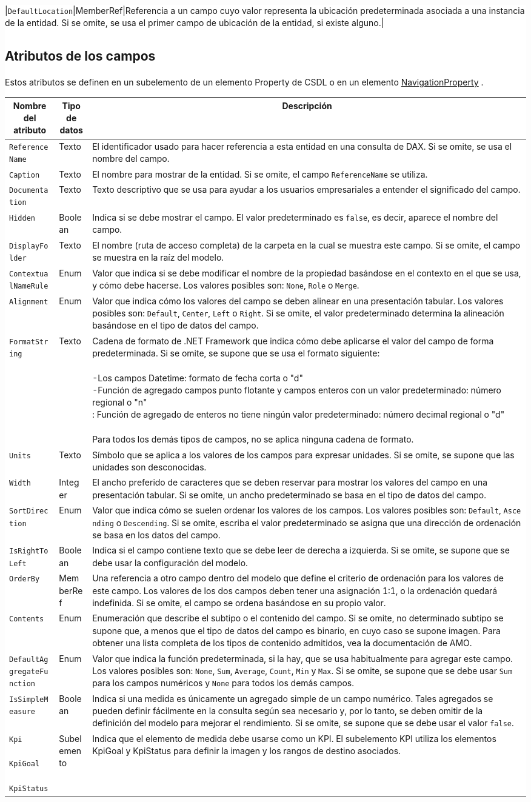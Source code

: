 |`DefaultLocation`|MemberRef|Referencia a un campo cuyo valor representa la ubicación predeterminada asociada a una instancia de la entidad. Si se omite, se usa el primer campo de ubicación de la entidad, si existe alguno.|  
  
## <a name="field-attributes"></a>Atributos de los campos  
 Estos atributos se definen en un subelemento de un elemento Property de CSDL o en un elemento [NavigationProperty](https://msdn.microsoft.com/library/bb387104.aspx) .  
  
|Nombre del atributo|Tipo de datos|Descripción|  
|--------------------|---------------|-----------------|  
|`ReferenceName`|Texto|El identificador usado para hacer referencia a esta entidad en una consulta de DAX. Si se omite, se usa el nombre del campo.|  
|`Caption`|Texto|El nombre para mostrar de la entidad. Si se omite, el campo `ReferenceName` se utiliza.|  
|`Documentation`|Texto|Texto descriptivo que se usa para ayudar a los usuarios empresariales a entender el significado del campo.|  
|`Hidden`|Boolean|Indica si se debe mostrar el campo. El valor predeterminado es `false`, es decir, aparece el nombre del campo.|  
|`DisplayFolder`|Texto|El nombre (ruta de acceso completa) de la carpeta en la cual se muestra este campo. Si se omite, el campo se muestra en la raíz del modelo.|  
|`ContextualNameRule`|Enum|Valor que indica si se debe modificar el nombre de la propiedad basándose en el contexto en el que se usa, y cómo debe hacerse. Los valores posibles son: `None`, `Role` o `Merge`.|  
|`Alignment`|Enum|Valor que indica cómo los valores del campo se deben alinear en una presentación tabular. Los valores posibles son: `Default`, `Center`, `Left` o `Right`. Si se omite, el valor predeterminado determina la alineación basándose en el tipo de datos del campo.|  
|`FormatString`|Texto|Cadena de formato de .NET Framework que indica cómo debe aplicarse el valor del campo de forma predeterminada. Si se omite, se supone que se usa el formato siguiente:<br /><br /> -Los campos Datetime: formato de fecha corta o "d"<br />-Función de agregado campos punto flotante y campos enteros con un valor predeterminado: número regional o "n"<br />: Función de agregado de enteros no tiene ningún valor predeterminado: número decimal regional o "d"<br /><br /> Para todos los demás tipos de campos, no se aplica ninguna cadena de formato.|  
|`Units`|Texto|Símbolo que se aplica a los valores de los campos para expresar unidades. Si se omite, se supone que las unidades son desconocidas.|  
|`Width`|Integer|El ancho preferido de caracteres que se deben reservar para mostrar los valores del campo en una presentación tabular. Si se omite, un ancho predeterminado se basa en el tipo de datos del campo.|  
|`SortDirection`|Enum|Valor que indica cómo se suelen ordenar los valores de los campos. Los valores posibles son: `Default`, `Ascending` o `Descending`. Si se omite, escriba el valor predeterminado se asigna que una dirección de ordenación se basa en los datos del campo.|  
|`IsRightToLeft`|Boolean|Indica si el campo contiene texto que se debe leer de derecha a izquierda. Si se omite, se supone que se debe usar la configuración del modelo.|  
|`OrderBy`|MemberRef|Una referencia a otro campo dentro del modelo que define el criterio de ordenación para los valores de este campo. Los valores de los dos campos deben tener una asignación 1:1, o la ordenación quedará indefinida. Si se omite, el campo se ordena basándose en su propio valor.|  
|`Contents`|Enum|Enumeración que describe el subtipo o el contenido del campo. Si se omite, no determinado subtipo se supone que, a menos que el tipo de datos del campo es binario, en cuyo caso se supone imagen. Para obtener una lista completa de los tipos de contenido admitidos, vea la documentación de AMO.|  
|`DefaultAggregateFunction`|Enum|Valor que indica la función predeterminada, si la hay, que se usa habitualmente para agregar este campo. Los valores posibles son: `None`, `Sum`, `Average`, `Count`, `Min` y `Max`. Si se omite, se supone que se debe usar `Sum` para los campos numéricos y `None` para todos los demás campos.|  
|`IsSimpleMeasure`|Boolean|Indica si una medida es únicamente un agregado simple de un campo numérico. Tales agregados se pueden definir fácilmente en la consulta según sea necesario y, por lo tanto, se deben omitir de la definición del modelo para mejorar el rendimiento. Si se omite, se supone que se debe usar el valor `false`.|  
|`Kpi`<br /><br /> `KpiGoal`<br /><br /> `KpiStatus`|Subelemento|Indica que el elemento de medida debe usarse como un KPI. El subelemento KPI utiliza los elementos KpiGoal y KpiStatus para definir la imagen y los rangos de destino asociados.|  
  
  
